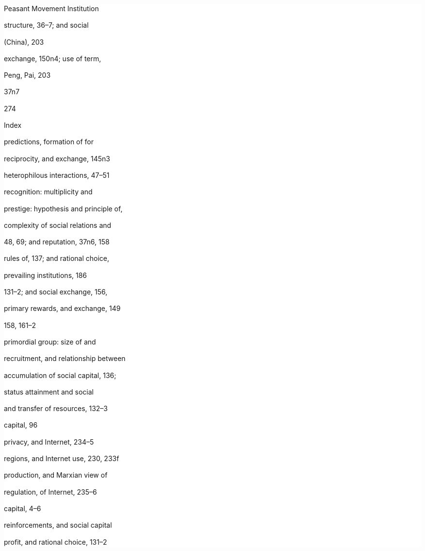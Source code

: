 Peasant Movement Institution

structure, 36–7; and social

(China), 203

exchange, 150n4; use of term,

Peng, Pai, 203

37n7

274

Index

predictions, formation of for

reciprocity, and exchange, 145n3

heterophilous interactions, 47–51

recognition: multiplicity and

prestige: hypothesis and principle of,

complexity of social relations and

48, 69; and reputation, 37n6, 158

rules of, 137; and rational choice,

prevailing institutions, 186

131–2; and social exchange, 156,

primary rewards, and exchange, 149

158, 161–2

primordial group: size of and

recruitment, and relationship between

accumulation of social capital, 136;

status attainment and social

and transfer of resources, 132–3

capital, 96

privacy, and Internet, 234–5

regions, and Internet use, 230,   233f

production, and Marxian view of

regulation, of Internet, 235–6

capital, 4–6

reinforcements, and social capital

profit, and rational choice, 131–2
